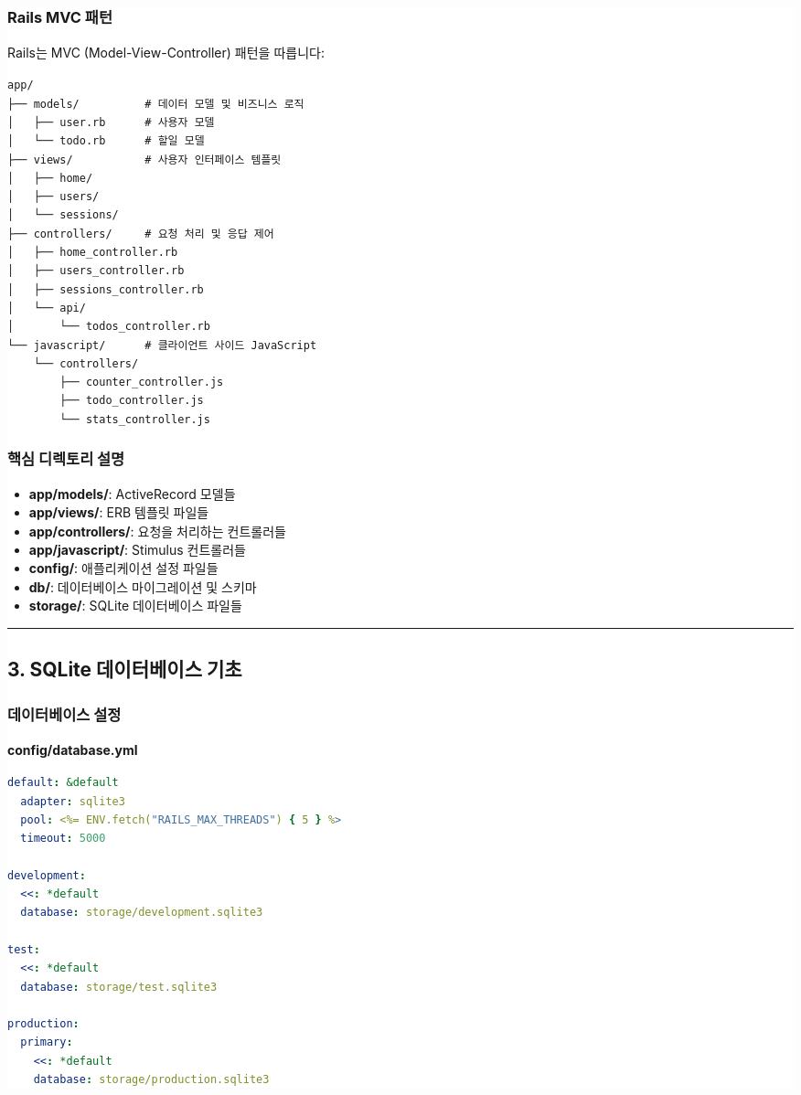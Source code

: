 ### Rails MVC 패턴

Rails는 MVC (Model-View-Controller) 패턴을 따릅니다:

```
app/
├── models/          # 데이터 모델 및 비즈니스 로직
│   ├── user.rb      # 사용자 모델
│   └── todo.rb      # 할일 모델
├── views/           # 사용자 인터페이스 템플릿
│   ├── home/
│   ├── users/
│   └── sessions/
├── controllers/     # 요청 처리 및 응답 제어
│   ├── home_controller.rb
│   ├── users_controller.rb
│   ├── sessions_controller.rb
│   └── api/
│       └── todos_controller.rb
└── javascript/      # 클라이언트 사이드 JavaScript
    └── controllers/
        ├── counter_controller.js
        ├── todo_controller.js
        └── stats_controller.js
```

### 핵심 디렉토리 설명

- **app/models/**: ActiveRecord 모델들
- **app/views/**: ERB 템플릿 파일들
- **app/controllers/**: 요청을 처리하는 컨트롤러들
- **app/javascript/**: Stimulus 컨트롤러들
- **config/**: 애플리케이션 설정 파일들
- **db/**: 데이터베이스 마이그레이션 및 스키마
- **storage/**: SQLite 데이터베이스 파일들

---

## 3. SQLite 데이터베이스 기초

### 데이터베이스 설정

**config/database.yml**
```yaml
default: &default
  adapter: sqlite3
  pool: <%= ENV.fetch("RAILS_MAX_THREADS") { 5 } %>
  timeout: 5000

development:
  <<: *default
  database: storage/development.sqlite3

test:
  <<: *default
  database: storage/test.sqlite3

production:
  primary:
    <<: *default
    database: storage/production.sqlite3
```

